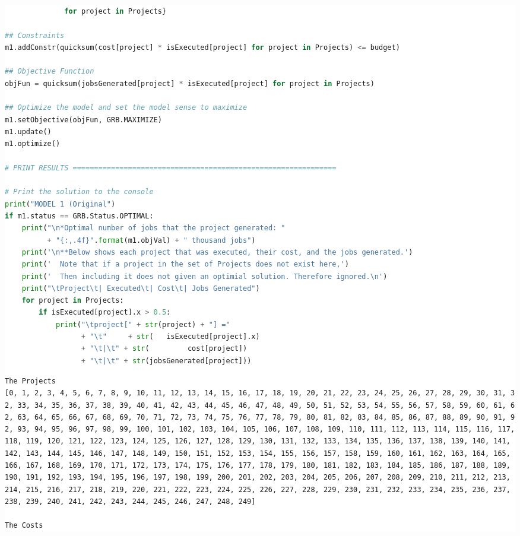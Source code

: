 ```python
              for project in Projects}

## Constraints
m1.addConstr(quicksum(cost[project] * isExecuted[project] for project in Projects) <= budget)

## Objective Function
objFun = quicksum(jobsGenerated[project] * isExecuted[project] for project in Projects)

## Optimize the model and set the model sense to maximize
m1.setObjective(objFun, GRB.MAXIMIZE)
m1.update()
m1.optimize()

# PRINT RESULTS ==============================================================

# Print the solution to the console
print("MODEL 1 (Original")
if m1.status == GRB.Status.OPTIMAL:
    print("\n*Optimal number of jobs that the project generated: " 
          + "{:,.4f}".format(m1.objVal) + " thousand jobs")
    print('\n**Below shows each project that was executed, their cost, and the jobs generated.')
    print('  Note that if a project in the set of Projects does not exist here,')
    print('  Then including it does not given an optimial solution. Therefore ignored.\n')
    print("\tProject\t| Executed\t| Cost\t| Jobs Generated")
    for project in Projects:
        if isExecuted[project].x > 0.5:
            print("\tproject[" + str(project) + "] =" 
                  + "\t"     + str(   isExecuted[project].x)
                  + "\t|\t" + str(         cost[project])
                  + "\t|\t" + str(jobsGenerated[project]))

```

    
    The Projects
    [0, 1, 2, 3, 4, 5, 6, 7, 8, 9, 10, 11, 12, 13, 14, 15, 16, 17, 18, 19, 20, 21, 22, 23, 24, 25, 26, 27, 28, 29, 30, 31, 32, 33, 34, 35, 36, 37, 38, 39, 40, 41, 42, 43, 44, 45, 46, 47, 48, 49, 50, 51, 52, 53, 54, 55, 56, 57, 58, 59, 60, 61, 62, 63, 64, 65, 66, 67, 68, 69, 70, 71, 72, 73, 74, 75, 76, 77, 78, 79, 80, 81, 82, 83, 84, 85, 86, 87, 88, 89, 90, 91, 92, 93, 94, 95, 96, 97, 98, 99, 100, 101, 102, 103, 104, 105, 106, 107, 108, 109, 110, 111, 112, 113, 114, 115, 116, 117, 118, 119, 120, 121, 122, 123, 124, 125, 126, 127, 128, 129, 130, 131, 132, 133, 134, 135, 136, 137, 138, 139, 140, 141, 142, 143, 144, 145, 146, 147, 148, 149, 150, 151, 152, 153, 154, 155, 156, 157, 158, 159, 160, 161, 162, 163, 164, 165, 166, 167, 168, 169, 170, 171, 172, 173, 174, 175, 176, 177, 178, 179, 180, 181, 182, 183, 184, 185, 186, 187, 188, 189, 190, 191, 192, 193, 194, 195, 196, 197, 198, 199, 200, 201, 202, 203, 204, 205, 206, 207, 208, 209, 210, 211, 212, 213, 214, 215, 216, 217, 218, 219, 220, 221, 222, 223, 224, 225, 226, 227, 228, 229, 230, 231, 232, 233, 234, 235, 236, 237, 238, 239, 240, 241, 242, 243, 244, 245, 246, 247, 248, 249]
    
    The Costs